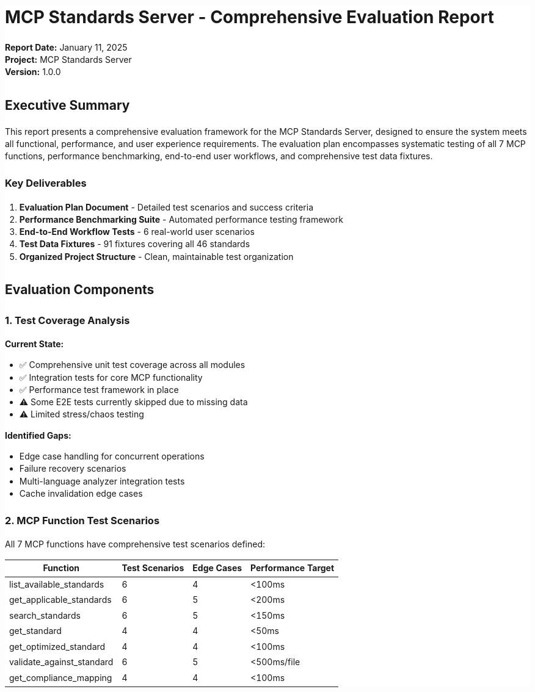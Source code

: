 # MCP Standards Server - Comprehensive Evaluation Report

**Report Date:** January 11, 2025  
**Project:** MCP Standards Server  
**Version:** 1.0.0  

## Executive Summary

This report presents a comprehensive evaluation framework for the MCP Standards Server, designed to ensure the system meets all functional, performance, and user experience requirements. The evaluation plan encompasses systematic testing of all 7 MCP functions, performance benchmarking, end-to-end user workflows, and comprehensive test data fixtures.

### Key Deliverables

1. **Evaluation Plan Document** - Detailed test scenarios and success criteria
2. **Performance Benchmarking Suite** - Automated performance testing framework
3. **End-to-End Workflow Tests** - 6 real-world user scenarios
4. **Test Data Fixtures** - 91 fixtures covering all 46 standards
5. **Organized Project Structure** - Clean, maintainable test organization

## Evaluation Components

### 1. Test Coverage Analysis

**Current State:**
- ✅ Comprehensive unit test coverage across all modules
- ✅ Integration tests for core MCP functionality
- ✅ Performance test framework in place
- ⚠️ Some E2E tests currently skipped due to missing data
- ⚠️ Limited stress/chaos testing

**Identified Gaps:**
- Edge case handling for concurrent operations
- Failure recovery scenarios
- Multi-language analyzer integration tests
- Cache invalidation edge cases

### 2. MCP Function Test Scenarios

All 7 MCP functions have comprehensive test scenarios defined:

| Function | Test Scenarios | Edge Cases | Performance Target |
|----------|---------------|------------|-------------------|
| list_available_standards | 6 | 4 | <100ms |
| get_applicable_standards | 6 | 5 | <200ms |
| search_standards | 6 | 5 | <150ms |
| get_standard | 4 | 4 | <50ms |
| get_optimized_standard | 4 | 4 | <100ms |
| validate_against_standard | 6 | 5 | <500ms/file |
| get_compliance_mapping | 4 | 4 | <100ms |
